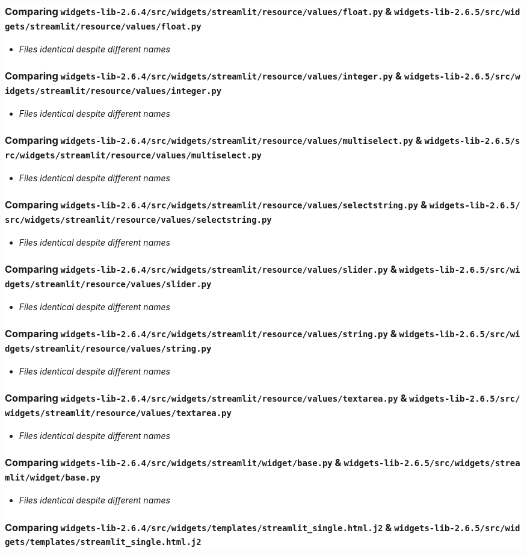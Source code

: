 ### Comparing `widgets-lib-2.6.4/src/widgets/streamlit/resource/values/float.py` & `widgets-lib-2.6.5/src/widgets/streamlit/resource/values/float.py`

 * *Files identical despite different names*

### Comparing `widgets-lib-2.6.4/src/widgets/streamlit/resource/values/integer.py` & `widgets-lib-2.6.5/src/widgets/streamlit/resource/values/integer.py`

 * *Files identical despite different names*

### Comparing `widgets-lib-2.6.4/src/widgets/streamlit/resource/values/multiselect.py` & `widgets-lib-2.6.5/src/widgets/streamlit/resource/values/multiselect.py`

 * *Files identical despite different names*

### Comparing `widgets-lib-2.6.4/src/widgets/streamlit/resource/values/selectstring.py` & `widgets-lib-2.6.5/src/widgets/streamlit/resource/values/selectstring.py`

 * *Files identical despite different names*

### Comparing `widgets-lib-2.6.4/src/widgets/streamlit/resource/values/slider.py` & `widgets-lib-2.6.5/src/widgets/streamlit/resource/values/slider.py`

 * *Files identical despite different names*

### Comparing `widgets-lib-2.6.4/src/widgets/streamlit/resource/values/string.py` & `widgets-lib-2.6.5/src/widgets/streamlit/resource/values/string.py`

 * *Files identical despite different names*

### Comparing `widgets-lib-2.6.4/src/widgets/streamlit/resource/values/textarea.py` & `widgets-lib-2.6.5/src/widgets/streamlit/resource/values/textarea.py`

 * *Files identical despite different names*

### Comparing `widgets-lib-2.6.4/src/widgets/streamlit/widget/base.py` & `widgets-lib-2.6.5/src/widgets/streamlit/widget/base.py`

 * *Files identical despite different names*

### Comparing `widgets-lib-2.6.4/src/widgets/templates/streamlit_single.html.j2` & `widgets-lib-2.6.5/src/widgets/templates/streamlit_single.html.j2`
